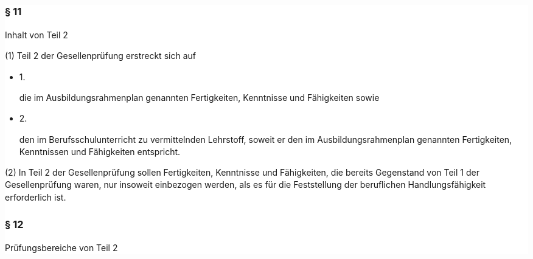 <span id="BJNR089200019BJNE001300000.html"></span>

### § 11  
Inhalt von Teil 2

<div>

<div class="jnhtml">

<div>

<div class="jurAbsatz">

(1) Teil 2 der Gesellenprüfung erstreckt sich auf

  - 1\.
    
    <div>
    
    die im Ausbildungsrahmenplan genannten Fertigkeiten, Kenntnisse und
    Fähigkeiten sowie
    
    </div>

  - 2\.
    
    <div>
    
    den im Berufsschulunterricht zu vermittelnden Lehrstoff, soweit er
    den im Ausbildungsrahmenplan genannten Fertigkeiten, Kenntnissen und
    Fähigkeiten entspricht.
    
    </div>

</div>

<div class="jurAbsatz">

(2) In Teil 2 der Gesellenprüfung sollen Fertigkeiten, Kenntnisse und
Fähigkeiten, die bereits Gegenstand von Teil 1 der Gesellenprüfung
waren, nur insoweit einbezogen werden, als es für die Feststellung der
beruflichen Handlungsfähigkeit erforderlich ist.

</div>

</div>

</div>

</div>

<span id="BJNR089200019BJNE001400000.html"></span>

### § 12  
Prüfungsbereiche von Teil 2

<div>

<div class="jnhtml">

<div>
